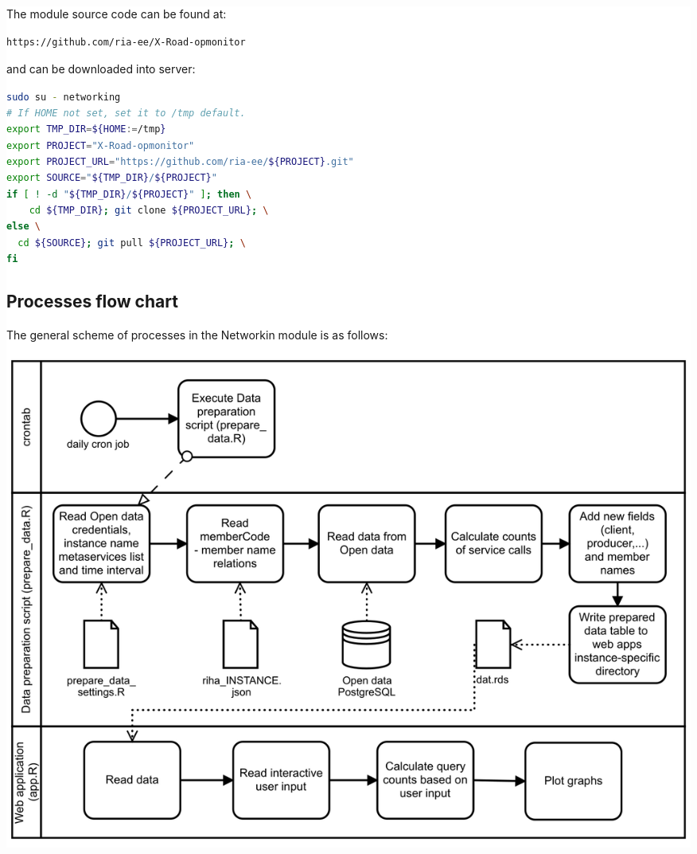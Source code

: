 The module source code can be found at:

```
https://github.com/ria-ee/X-Road-opmonitor
```

and can be downloaded into server:

```bash
sudo su - networking
# If HOME not set, set it to /tmp default.
export TMP_DIR=${HOME:=/tmp}
export PROJECT="X-Road-opmonitor"
export PROJECT_URL="https://github.com/ria-ee/${PROJECT}.git"
export SOURCE="${TMP_DIR}/${PROJECT}"
if [ ! -d "${TMP_DIR}/${PROJECT}" ]; then \
    cd ${TMP_DIR}; git clone ${PROJECT_URL}; \
else \
  cd ${SOURCE}; git pull ${PROJECT_URL}; \
fi
```

## Processes flow chart

The general scheme of processes in the Networkin module is as follows:

![networking module diagram](img/Networking_module_diagram.png "Networking module diagram")
